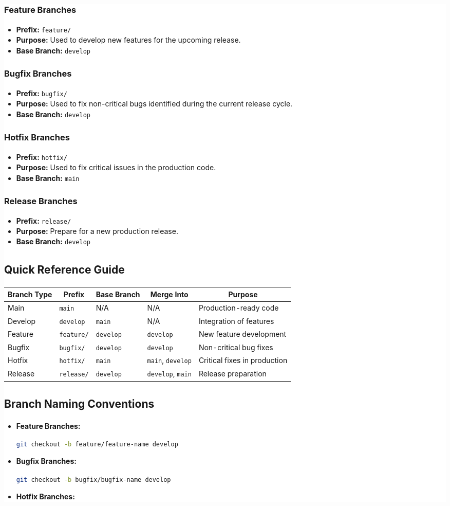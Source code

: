 ### Feature Branches

- **Prefix:** `feature/`
- **Purpose:** Used to develop new features for the upcoming release.
- **Base Branch:** `develop`

### Bugfix Branches

- **Prefix:** `bugfix/`
- **Purpose:** Used to fix non-critical bugs identified during the current release cycle.
- **Base Branch:** `develop`

### Hotfix Branches

- **Prefix:** `hotfix/`
- **Purpose:** Used to fix critical issues in the production code.
- **Base Branch:** `main`

### Release Branches

- **Prefix:** `release/`
- **Purpose:** Prepare for a new production release.
- **Base Branch:** `develop`

## Quick Reference Guide

| Branch Type     | Prefix       | Base Branch | Merge Into     | Purpose                          |
|-----------------|--------------|-------------|----------------|----------------------------------|
| Main            | `main`       | N/A         | N/A            | Production-ready code            |
| Develop         | `develop`    | `main`      | N/A            | Integration of features          |
| Feature         | `feature/`   | `develop`   | `develop`      | New feature development          |
| Bugfix          | `bugfix/`    | `develop`   | `develop`      | Non-critical bug fixes           |
| Hotfix          | `hotfix/`    | `main`      | `main`, `develop` | Critical fixes in production     |
| Release         | `release/`   | `develop`   | `develop`, `main` | Release preparation             |

## Branch Naming Conventions

- **Feature Branches:**

  ```bash
  git checkout -b feature/feature-name develop
  ```

- **Bugfix Branches:**

  ```bash
  git checkout -b bugfix/bugfix-name develop
  ```

- **Hotfix Branches:**

